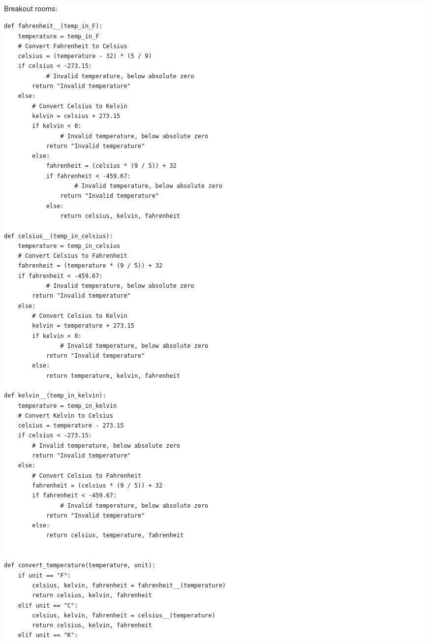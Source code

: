 Breakout rooms:
```python=
def fahrenheit__(temp_in_F):
    temperature = temp_in_F
    # Convert Fahrenheit to Celsius
    celsius = (temperature - 32) * (5 / 9)
    if celsius < -273.15:
            # Invalid temperature, below absolute zero
        return "Invalid temperature"
    else:
        # Convert Celsius to Kelvin
        kelvin = celsius + 273.15
        if kelvin < 0:
                # Invalid temperature, below absolute zero
            return "Invalid temperature"
        else:
            fahrenheit = (celsius * (9 / 5)) + 32
            if fahrenheit < -459.67:
                    # Invalid temperature, below absolute zero
                return "Invalid temperature"
            else:
                return celsius, kelvin, fahrenheit

def celsius__(temp_in_celsius):
    temperature = temp_in_celsius
    # Convert Celsius to Fahrenheit
    fahrenheit = (temperature * (9 / 5)) + 32
    if fahrenheit < -459.67:
            # Invalid temperature, below absolute zero
        return "Invalid temperature"
    else:
        # Convert Celsius to Kelvin
        kelvin = temperature + 273.15
        if kelvin < 0:
                # Invalid temperature, below absolute zero
            return "Invalid temperature"
        else:
            return temperature, kelvin, fahrenheit

def kelvin__(temp_in_kelvin):
    temperature = temp_in_kelvin
    # Convert Kelvin to Celsius
    celsius = temperature - 273.15
    if celsius < -273.15:
        # Invalid temperature, below absolute zero
        return "Invalid temperature"
    else:
        # Convert Celsius to Fahrenheit
        fahrenheit = (celsius * (9 / 5)) + 32
        if fahrenheit < -459.67:
                # Invalid temperature, below absolute zero
            return "Invalid temperature"
        else:
            return celsius, temperature, fahrenheit


def convert_temperature(temperature, unit):
    if unit == "F":
        celsius, kelvin, fahrenheit = fahrenheit__(temperature)
        return celsius, kelvin, fahrenheit
    elif unit == "C":
        celsius, kelvin, fahrenheit = celsius__(temperature)
        return celsius, kelvin, fahrenheit
    elif unit == "K":
```